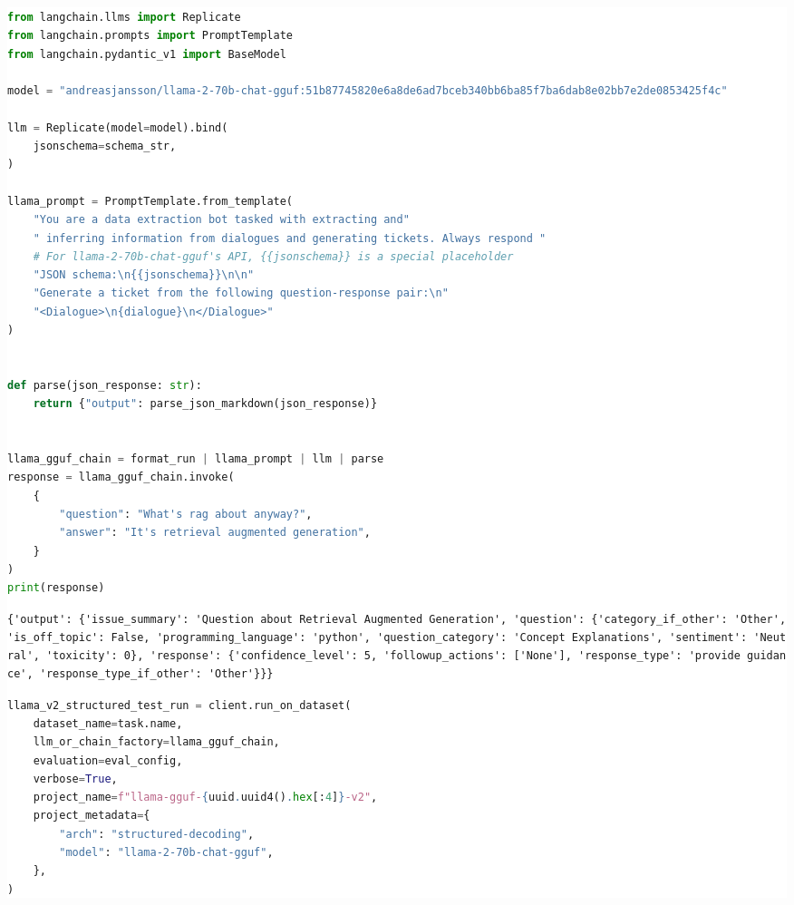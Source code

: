 
```python
from langchain.llms import Replicate
from langchain.prompts import PromptTemplate
from langchain.pydantic_v1 import BaseModel

model = "andreasjansson/llama-2-70b-chat-gguf:51b87745820e6a8de6ad7bceb340bb6ba85f7ba6dab8e02bb7e2de0853425f4c"

llm = Replicate(model=model).bind(
    jsonschema=schema_str,
)

llama_prompt = PromptTemplate.from_template(
    "You are a data extraction bot tasked with extracting and"
    " inferring information from dialogues and generating tickets. Always respond "
    # For llama-2-70b-chat-gguf's API, {{jsonschema}} is a special placeholder
    "JSON schema:\n{{jsonschema}}\n\n"
    "Generate a ticket from the following question-response pair:\n"
    "<Dialogue>\n{dialogue}\n</Dialogue>"
)


def parse(json_response: str):
    return {"output": parse_json_markdown(json_response)}


llama_gguf_chain = format_run | llama_prompt | llm | parse
response = llama_gguf_chain.invoke(
    {
        "question": "What's rag about anyway?",
        "answer": "It's retrieval augmented generation",
    }
)
print(response)
```

    {'output': {'issue_summary': 'Question about Retrieval Augmented Generation', 'question': {'category_if_other': 'Other', 'is_off_topic': False, 'programming_language': 'python', 'question_category': 'Concept Explanations', 'sentiment': 'Neutral', 'toxicity': 0}, 'response': {'confidence_level': 5, 'followup_actions': ['None'], 'response_type': 'provide guidance', 'response_type_if_other': 'Other'}}}



```python
llama_v2_structured_test_run = client.run_on_dataset(
    dataset_name=task.name,
    llm_or_chain_factory=llama_gguf_chain,
    evaluation=eval_config,
    verbose=True,
    project_name=f"llama-gguf-{uuid.uuid4().hex[:4]}-v2",
    project_metadata={
        "arch": "structured-decoding",
        "model": "llama-2-70b-chat-gguf",
    },
)
```
